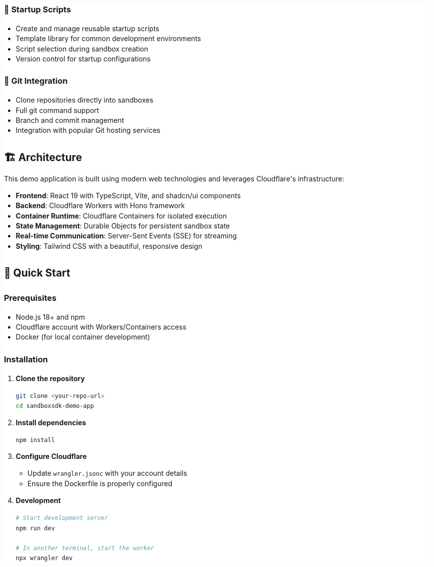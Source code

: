 ### 🔧 **Startup Scripts**
- Create and manage reusable startup scripts
- Template library for common development environments
- Script selection during sandbox creation
- Version control for startup configurations

### 🔗 **Git Integration**
- Clone repositories directly into sandboxes
- Full git command support
- Branch and commit management
- Integration with popular Git hosting services

## 🏗️ Architecture

This demo application is built using modern web technologies and leverages Cloudflare's infrastructure:

- **Frontend**: React 19 with TypeScript, Vite, and shadcn/ui components
- **Backend**: Cloudflare Workers with Hono framework
- **Container Runtime**: Cloudflare Containers for isolated execution
- **State Management**: Durable Objects for persistent sandbox state
- **Real-time Communication**: Server-Sent Events (SSE) for streaming
- **Styling**: Tailwind CSS with a beautiful, responsive design

## 🚀 Quick Start

### Prerequisites

- Node.js 18+ and npm
- Cloudflare account with Workers/Containers access
- Docker (for local container development)

### Installation

1. **Clone the repository**
   ```bash
   git clone <your-repo-url>
   cd sandboxsdk-demo-app
   ```

2. **Install dependencies**
   ```bash
   npm install
   ```

3. **Configure Cloudflare**
   - Update `wrangler.jsonc` with your account details
   - Ensure the Dockerfile is properly configured

4. **Development**
   ```bash
   # Start development server
   npm run dev
   
   # In another terminal, start the worker
   npx wrangler dev
   ```
